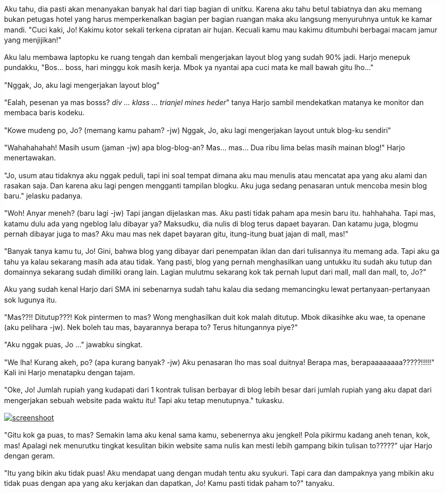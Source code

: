 Aku tahu, dia pasti akan menanyakan banyak hal dari tiap bagian di unitku. Karena aku tahu betul tabiatnya dan aku memang bukan petugas hotel yang harus memperkenalkan bagian per bagian ruangan maka aku langsung menyuruhnya untuk ke kamar mandi. "Cuci kaki, Jo! Kakimu kotor sekali terkena cipratan air hujan. Kecuali kamu mau kakimu ditumbuhi berbagai macam jamur yang menjijikan!"

Aku lalu membawa laptopku ke ruang tengah dan kembali mengerjakan layout blog yang sudah 90% jadi. Harjo menepuk pundakku, "Bos... boss, hari minggu kok masih kerja. Mbok ya nyantai apa cuci mata ke mall bawah gitu lho..."

"Nggak, Jo, aku lagi mengerjakan layout blog"

"Ealah, pesenan ya mas bosss? *div ... klass ... trianjel mines heder*" tanya Harjo sambil mendekatkan matanya ke monitor dan membaca baris kodeku.

"Kowe mudeng po, Jo? (memang kamu paham? -jw) Nggak, Jo, aku lagi mengerjakan layout untuk blog-ku sendiri"

"Wahahahahah! Masih usum (jaman -jw) apa blog-blog-an? Mas... mas... Dua ribu lima belas masih mainan blog!" Harjo menertawakan.

"Jo, usum atau tidaknya aku nggak peduli, tapi ini soal tempat dimana aku mau menulis atau mencatat apa yang aku alami dan rasakan saja. Dan karena aku lagi pengen mengganti tampilan blogku. Aku juga sedang penasaran untuk mencoba mesin blog baru." jelasku padanya.

"Woh! Anyar meneh? (baru lagi -jw) Tapi jangan dijelaskan mas. Aku pasti tidak paham apa mesin baru itu. hahhahaha. Tapi mas, katamu dulu ada yang ngeblog lalu dibayar ya? Maksudku, dia nulis di blog terus dapaet bayaran. Dan katamu juga, blogmu pernah dibayar juga to mas? Aku mau mas nek dapet bayaran gitu, itung-itung buat jajan di mall, mas!"

"Banyak tanya kamu tu, Jo! Gini, bahwa blog yang dibayar dari penempatan iklan dan dari tulisannya itu memang ada. Tapi aku ga tahu ya kalau sekarang masih ada atau tidak. Yang pasti, blog yang pernah menghasilkan uang untukku itu sudah aku tutup dan domainnya sekarang sudah dimiliki orang lain. Lagian mulutmu sekarang kok tak pernah luput dari mall, mall dan mall, to, Jo?" 

Aku yang sudah kenal Harjo dari SMA ini sebenarnya sudah tahu kalau dia sedang memancingku lewat pertanyaan-pertanyaan sok lugunya itu.

"Mas??!! Ditutup???! Kok pintermen to mas? Wong menghasilkan duit kok malah ditutup. Mbok dikasihke aku wae, ta openane (aku pelihara -jw). Nek boleh tau mas, bayarannya berapa to? Terus hitungannya piye?"

"Aku nggak puas, Jo ..." jawabku singkat.

"We lha! Kurang akeh, po? (apa kurang banyak? -jw) Aku penasaran lho mas soal duitnya! Berapa mas, berapaaaaaaaa?????!!!!!" Kali ini Harjo menatapku dengan tajam.

"Oke, Jo! Jumlah rupiah yang kudapati dari 1 kontrak tulisan berbayar di blog lebih besar dari jumlah rupiah yang aku dapat dari mengerjakan sebuah website pada waktu itu! Tapi aku tetap menutupnya." tukasku.

<p><a href="http://blog.andreanisme.com/wp-content/uploads/2013/07/screenshoot.png"><img class="aligncenter size-large wp-image-2425" alt="screenshoot" src="http://blog.andreanisme.com/wp-content/uploads/2013/07/screenshoot-890x1024.png" width="596" height="685" /></a></p>

"Gitu kok ga puas, to mas? Semakin lama aku kenal sama kamu, sebenernya aku jengkel! Pola pikirmu kadang aneh tenan, kok, mas! Apalagi nek menurutku tingkat kesulitan bikin website sama nulis kan mesti lebih gampang bikin tulisan to?????" ujar Harjo dengan geram.

"Itu yang bikin aku tidak puas! Aku mendapat uang dengan mudah tentu aku syukuri. Tapi cara dan dampaknya yang mbikin aku tidak puas dengan apa yang aku kerjakan dan dapatkan, Jo! Kamu pasti tidak paham to?" tanyaku.
